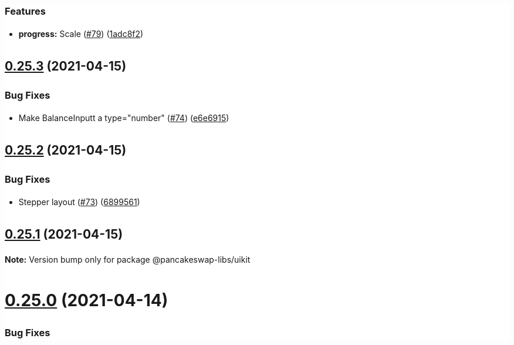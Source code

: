 
### Features

* **progress:** Scale ([#79](https://github.com/pancakeswap/pancake-toolkit/tree/master/packages/pancake-uikit/issues/79)) ([1adc8f2](https://github.com/pancakeswap/pancake-toolkit/tree/master/packages/pancake-uikit/commit/1adc8f255af8b0d61ab3f847468de36667385af6))





## [0.25.3](https://github.com/pancakeswap/pancake-toolkit/tree/master/packages/pancake-uikit/compare/@pancakeswap-libs/uikit@0.25.2...@pancakeswap-libs/uikit@0.25.3) (2021-04-15)


### Bug Fixes

* Make BalanceInputt a type="number" ([#74](https://github.com/pancakeswap/pancake-toolkit/tree/master/packages/pancake-uikit/issues/74)) ([e6e6915](https://github.com/pancakeswap/pancake-toolkit/tree/master/packages/pancake-uikit/commit/e6e69151a79c35f9c736b1fb996cebb99ce526fc))





## [0.25.2](https://github.com/pancakeswap/pancake-toolkit/tree/master/packages/pancake-uikit/compare/@pancakeswap-libs/uikit@0.25.1...@pancakeswap-libs/uikit@0.25.2) (2021-04-15)


### Bug Fixes

* Stepper layout ([#73](https://github.com/pancakeswap/pancake-toolkit/tree/master/packages/pancake-uikit/issues/73)) ([6899561](https://github.com/pancakeswap/pancake-toolkit/tree/master/packages/pancake-uikit/commit/6899561397a065e625b9ea2461f5d1a7b328fa3a))





## [0.25.1](https://github.com/pancakeswap/pancake-toolkit/tree/master/packages/pancake-uikit/compare/@pancakeswap-libs/uikit@0.25.0...@pancakeswap-libs/uikit@0.25.1) (2021-04-15)

**Note:** Version bump only for package @pancakeswap-libs/uikit





# [0.25.0](https://github.com/pancakeswap/pancake-toolkit/tree/master/packages/pancake-uikit/compare/@pancakeswap-libs/uikit@0.24.1...@pancakeswap-libs/uikit@0.25.0) (2021-04-14)


### Bug Fixes
